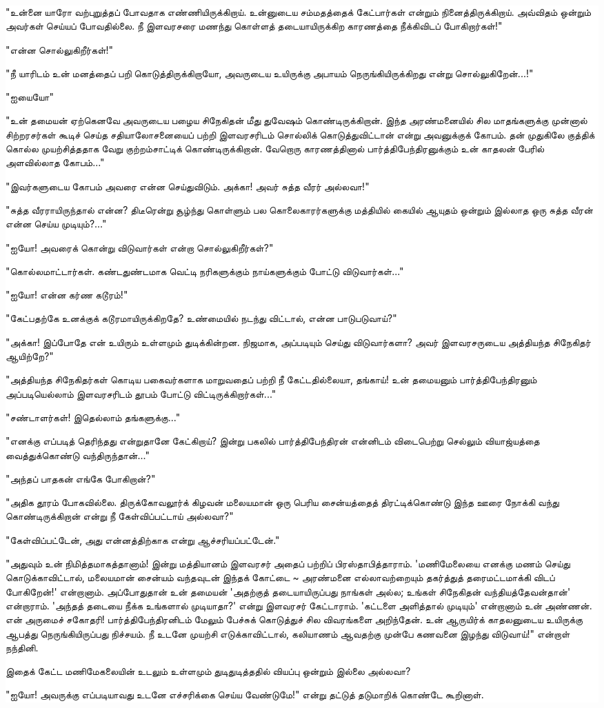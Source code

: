 "உன்னை யாரோ வற்புறுத்தப் போவதாக எண்ணியிருக்கிறாய். உன்னுடைய சம்மதத்தைக் கேட்பார்கள் என்றும் நினைத்திருக்கிறாய். அவ்விதம் ஒன்றும் அவர்கள் செய்யப் போவதில்லை. நீ இளவரசரை மணந்து கொள்ளத் தடையாயிருக்கிற காரணத்தை நீக்கிவிடப் போகிறார்கள்!"

"என்ன சொல்லுகிறீர்கள்!"

"நீ யாரிடம் உன் மனத்தைப் பறி கொடுத்திருக்கிறாயோ, அவருடைய உயிருக்கு அபாயம் நெருங்கியிருக்கிறது என்று சொல்லுகிறேன்...!"

"ஐயையோ"

"உன் தமையன் ஏற்கெனவே அவருடைய பழைய சிநேகிதன் மீது துவேஷம் கொண்டிருக்கிறான். இந்த அரண்மனையில் சில மாதங்களுக்கு முன்னால் சிற்றரசர்கள் கூடிச் செய்த சதியாலோசனையைப் பற்றி இளவரசரிடம் சொல்லிக் கொடுத்துவிட்டான் என்று அவனுக்குக் கோபம். தன் முதுகிலே குத்திக் கொல்ல முயற்சித்ததாக வேறு குற்றம்சாட்டிக் கொண்டிருக்கிறான். வேறொரு காரணத்தினால் பார்த்திபேந்திரனுக்கும் உன் காதலன் பேரில் அளவில்லாத கோபம்..."

"இவர்களுடைய கோபம் அவரை என்ன செய்துவிடும். அக்கா! அவர் சுத்த வீரர் அல்லவா!"

"சுத்த வீரராயிருந்தால் என்ன? திடீரென்று சூழ்ந்து கொள்ளும் பல கொலைகாரர்களுக்கு மத்தியில் கையில் ஆயுதம் ஒன்றும் இல்லாத ஒரு சுத்த வீரன் என்ன செய்ய முடியும்?..."

"ஐயோ! அவரைக் கொன்று விடுவார்கள் என்றா சொல்லுகிறீர்கள்?"

"கொல்லமாட்டார்கள். கண்டதுண்டமாக வெட்டி நரிகளுக்கும் நாய்களுக்கும் போட்டு விடுவார்கள்..."

"ஐயோ! என்ன கர்ண கடூரம்!"

"கேட்பதற்கே உனக்குக் கடூரமாயிருக்கிறதே? உண்மையில் நடந்து விட்டால், என்ன பாடுபடுவாய்?"

"அக்கா! இப்போதே என் உயிரும் உள்ளமும் துடிக்கின்றன. நிஜமாக, அப்படியும் செய்து விடுவார்களா? அவர் இளவரசருடைய அத்தியந்த சிநேகிதர் ஆயிற்றே?"

"அத்தியந்த சிநேகிதர்கள் கொடிய பகைவர்களாக மாறுவதைப் பற்றி நீ கேட்டதில்லையா, தங்காய்! உன் தமையனும் பார்த்திபேந்திரனும் அப்படியெல்லாம் இளவரசரிடம் தூபம் போட்டு விட்டிருக்கிறார்கள்..."

"சண்டாளர்கள்! இதெல்லாம் தங்களுக்கு..."

"எனக்கு எப்படித் தெரிந்தது என்றுதானே கேட்கிறாய்? இன்று பகலில் பார்த்திபேந்திரன் என்னிடம் விடைபெற்று செல்லும் வியாஜ்யத்தை வைத்துக்கொண்டு வந்திருந்தான்..."

"அந்தப் பாதகன் எங்கே போகிறான்?"

"அதிக தூரம் போகவில்லை. திருக்கோவலூர்க் கிழவன் மலையமான் ஒரு பெரிய சைன்யத்தைத் திரட்டிக்கொண்டு இந்த ஊரை நோக்கி வந்து கொண்டிருக்கிறான் என்று நீ கேள்விப்பட்டாய் அல்லவா?"

"கேள்விப்பட்டேன், அது என்னத்திற்காக என்று ஆச்சரியப்பட்டேன்."

"அதுவும் உன் நிமித்தமாகத்தானாம்! இன்று மத்தியானம் இளவரசர் அதைப் பற்றிப் பிரஸ்தாபித்தாராம். 'மணிமேலையை எனக்கு மணம் செய்து கொடுக்காவிட்டால், மலையமான் சைன்யம் வந்தவுடன் இந்தக் கோட்டை ~ அரண்மனை எல்லாவற்றையும் தகர்த்துத் தரைமட்டமாக்கி விடப் போகிறேன்!' என்றானாம். அப்போதுதான் உன் தமையன் 'அதற்குத் தடையாயிருப்பது நாங்கள் அல்ல; உங்கள் சிநேகிதன் வந்தியத்தேவன்தான்' என்றாராம். 'அந்தத் தடையை நீக்க உங்களால் முடியாதா?' என்று இளவரசர் கேட்டாராம். 'கட்டளை அளித்தால் முடியும்' என்றானாம் உன் அண்ணன். என் அருமைச் சகோதரி! பார்த்திபேந்திரனிடம் மேலும் பேச்சுக் கொடுத்துச் சில விவரங்களை அறிந்தேன். உன் ஆருயிர்க் காதலனுடைய உயிருக்கு ஆபத்து நெருங்கியிருப்பது நிச்சயம். நீ உடனே முயற்சி எடுக்காவிட்டால், கலியாணம் ஆவதற்கு முன்பே கணவனை இழந்து விடுவாய்!" என்றாள் நந்தினி.

இதைக் கேட்ட மணிமேகலையின் உடலும் உள்ளமும் துடிதுடித்ததில் வியப்பு ஒன்றும் இல்லை அல்லவா?

"ஐயோ! அவருக்கு எப்படியாவது உடனே எச்சரிக்கை செய்ய வேண்டுமே!" என்று தட்டுத் தடுமாறிக் கொண்டே கூறினாள்.
